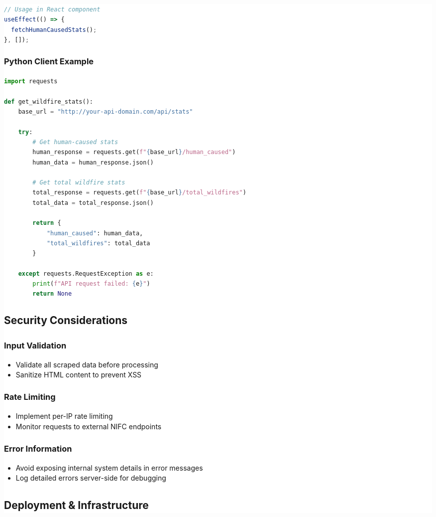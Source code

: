 ```javascript
// Usage in React component
useEffect(() => {
  fetchHumanCausedStats();
}, []);
```

### Python Client Example

```python
import requests

def get_wildfire_stats():
    base_url = "http://your-api-domain.com/api/stats"
    
    try:
        # Get human-caused stats
        human_response = requests.get(f"{base_url}/human_caused")
        human_data = human_response.json()
        
        # Get total wildfire stats
        total_response = requests.get(f"{base_url}/total_wildfires")
        total_data = total_response.json()
        
        return {
            "human_caused": human_data,
            "total_wildfires": total_data
        }
        
    except requests.RequestException as e:
        print(f"API request failed: {e}")
        return None
```

## Security Considerations

### Input Validation
- Validate all scraped data before processing
- Sanitize HTML content to prevent XSS

### Rate Limiting
- Implement per-IP rate limiting
- Monitor requests to external NIFC endpoints

### Error Information
- Avoid exposing internal system details in error messages
- Log detailed errors server-side for debugging

## Deployment & Infrastructure
